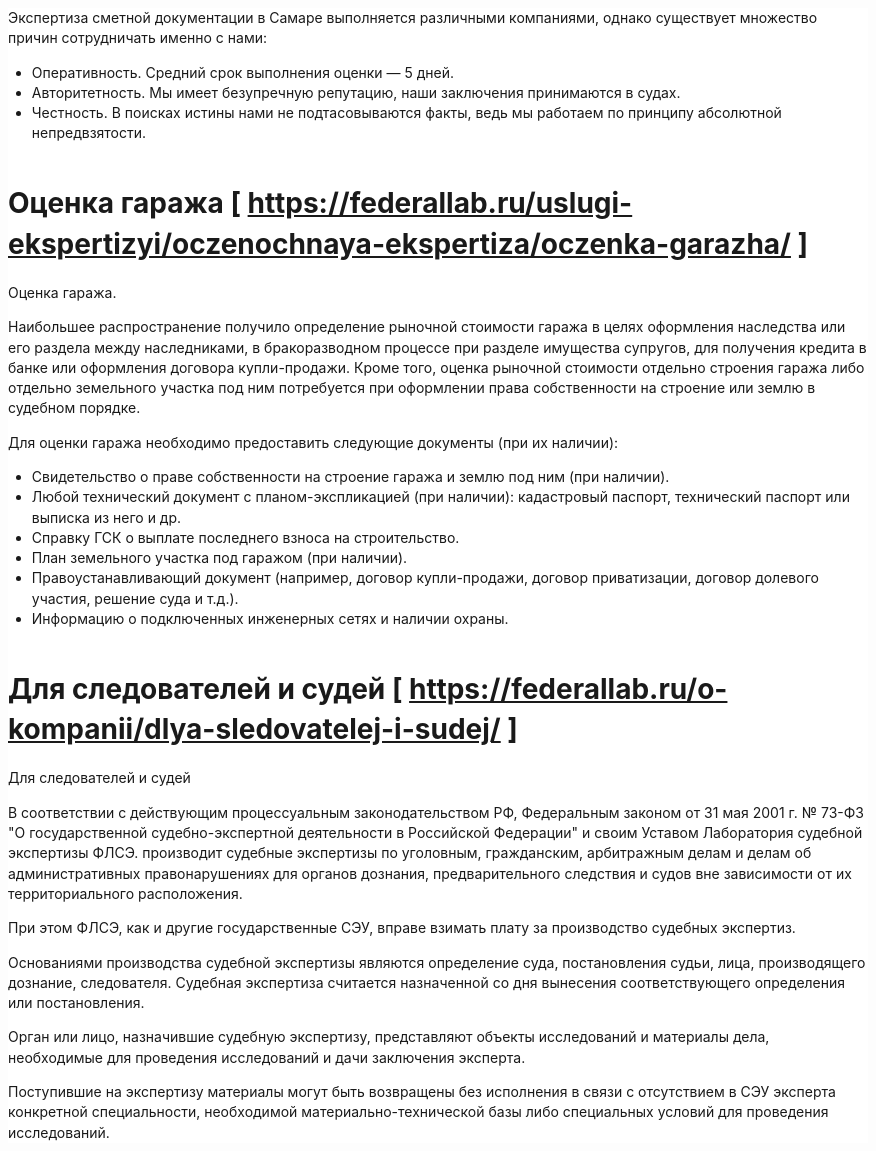 Экспертиза сметной документации в Самаре выполняется различными компаниями, однако существует множество причин сотрудничать именно с нами:
- Оперативность. Средний срок выполнения оценки — 5 дней.
- Авторитетность. Мы имеет безупречную репутацию, наши заключения принимаются в судах.
- Честность. В поисках истины нами не подтасовываются факты, ведь мы работаем по принципу абсолютной непредвзятости.




# Оценка гаража [ https://federallab.ru/uslugi-ekspertizyi/oczenochnaya-ekspertiza/oczenka-garazha/ ]
 Оценка гаража.  

Наибольшее распространение получило определение рыночной стоимости гаража в целях оформления наследства или его раздела между наследниками, в бракоразводном процессе при разделе имущества супругов, для получения кредита в банке или оформления договора купли-продажи. Кроме того, оценка рыночной стоимости отдельно строения гаража либо отдельно земельного участка под ним потребуется при оформлении права собственности на строение или землю в судебном порядке.

Для оценки гаража необходимо предоставить следующие документы (при их наличии):
- Свидетельство о праве собственности на строение гаража и землю под ним (при наличии).
- Любой технический документ с планом-экспликацией (при наличии): кадастровый паспорт, технический паспорт или выписка из него и др.
- Справку ГСК о выплате последнего взноса на строительство.
- План земельного участка под гаражом (при наличии).
- Правоустанавливающий документ (например, договор купли-продажи, договор приватизации, договор долевого участия, решение суда и т.д.).
- Информацию о подключенных инженерных сетях и наличии охраны.

# Для следователей и судей [ https://federallab.ru/o-kompanii/dlya-sledovatelej-i-sudej/ ]
Для следователей и судей

В соответствии с действующим процессуальным законодательством РФ, Федеральным законом от 31 мая 2001 г. № 73-ФЗ "О государственной судебно-экспертной деятельности в Российской Федерации" и своим Уставом Лаборатория судебной экспертизы ФЛСЭ. производит судебные экспертизы по уголовным, гражданским, арбитражным делам и делам об административных правонарушениях для органов дознания, предварительного следствия и судов вне зависимости от их территориального расположения.

При этом ФЛСЭ, как и другие государственные СЭУ, вправе взимать плату за производство судебных экспертиз.

Основаниями производства судебной экспертизы являются определение суда, постановления судьи, лица, производящего дознание, следователя. Судебная экспертиза считается назначенной со дня вынесения соответствующего определения или постановления.

Орган или лицо, назначившие судебную экспертизу, представляют объекты исследований и материалы дела, необходимые для проведения исследований и дачи заключения эксперта.

Поступившие на экспертизу материалы могут быть возвращены без исполнения в связи с отсутствием в СЭУ эксперта конкретной специальности, необходимой материально-технической базы либо специальных условий для проведения исследований.
